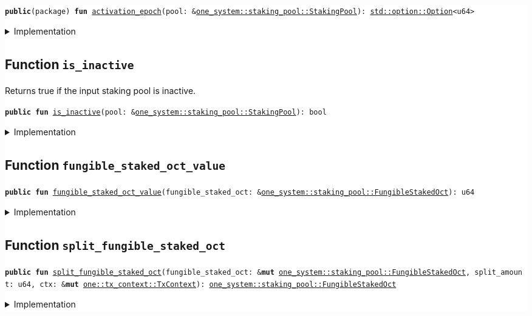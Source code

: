 
<pre><code><b>public</b>(package) <b>fun</b> <a href="../one_system/staking_pool.md#sui_system_staking_pool_activation_epoch">activation_epoch</a>(pool: &<a href="../one_system/staking_pool.md#sui_system_staking_pool_StakingPool">one_system::staking_pool::StakingPool</a>): <a href="../std/option.md#std_option_Option">std::option::Option</a>&lt;u64&gt;
</code></pre>



<details><summary>Implementation</summary></details>

<a name="sui_system_staking_pool_is_inactive"></a>

## Function `is_inactive`

Returns true if the input staking pool is inactive.


<pre><code><b>public</b> <b>fun</b> <a href="../one_system/staking_pool.md#sui_system_staking_pool_is_inactive">is_inactive</a>(pool: &<a href="../one_system/staking_pool.md#sui_system_staking_pool_StakingPool">one_system::staking_pool::StakingPool</a>): bool
</code></pre>



<details><summary>Implementation</summary></details>

<a name="sui_system_staking_pool_fungible_staked_oct_value"></a>

## Function `fungible_staked_oct_value`



<pre><code><b>public</b> <b>fun</b> <a href="../one_system/staking_pool.md#sui_system_staking_pool_fungible_staked_oct_value">fungible_staked_oct_value</a>(fungible_staked_oct: &<a href="../one_system/staking_pool.md#sui_system_staking_pool_FungibleStakedOct">one_system::staking_pool::FungibleStakedOct</a>): u64
</code></pre>



<details><summary>Implementation</summary></details>

<a name="sui_system_staking_pool_split_fungible_staked_oct"></a>

## Function `split_fungible_staked_oct`



<pre><code><b>public</b> <b>fun</b> <a href="../one_system/staking_pool.md#sui_system_staking_pool_split_fungible_staked_oct">split_fungible_staked_oct</a>(fungible_staked_oct: &<b>mut</b> <a href="../one_system/staking_pool.md#sui_system_staking_pool_FungibleStakedOct">one_system::staking_pool::FungibleStakedOct</a>, split_amount: u64, ctx: &<b>mut</b> <a href="../sui/tx_context.md#sui_tx_context_TxContext">one::tx_context::TxContext</a>): <a href="../one_system/staking_pool.md#sui_system_staking_pool_FungibleStakedOct">one_system::staking_pool::FungibleStakedOct</a>
</code></pre>



<details><summary>Implementation</summary></details>
